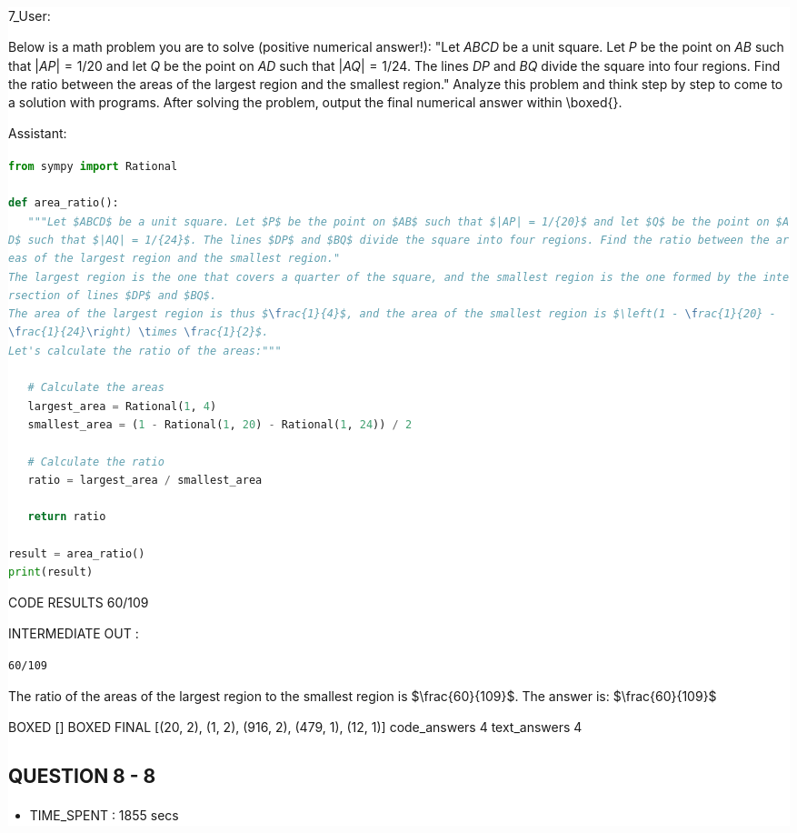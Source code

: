 7_User:


Below is a math problem you are to solve (positive numerical answer!):
"Let $ABCD$ be a unit square. Let $P$ be the point on $AB$ such that $|AP| = 1/{20}$ and let $Q$ be the point on $AD$ such that $|AQ| = 1/{24}$. The lines $DP$ and $BQ$ divide the square into four regions. Find the ratio between the areas of the largest region and the smallest region."
Analyze this problem and think step by step to come to a solution with programs. After solving the problem, output the final numerical answer within \boxed{}.

Assistant:

 ```python
from sympy import Rational

def area_ratio():
    """Let $ABCD$ be a unit square. Let $P$ be the point on $AB$ such that $|AP| = 1/{20}$ and let $Q$ be the point on $AD$ such that $|AQ| = 1/{24}$. The lines $DP$ and $BQ$ divide the square into four regions. Find the ratio between the areas of the largest region and the smallest region."
The largest region is the one that covers a quarter of the square, and the smallest region is the one formed by the intersection of lines $DP$ and $BQ$.
The area of the largest region is thus $\frac{1}{4}$, and the area of the smallest region is $\left(1 - \frac{1}{20} - \frac{1}{24}\right) \times \frac{1}{2}$.
Let's calculate the ratio of the areas:"""

    # Calculate the areas
    largest_area = Rational(1, 4)
    smallest_area = (1 - Rational(1, 20) - Rational(1, 24)) / 2

    # Calculate the ratio
    ratio = largest_area / smallest_area

    return ratio

result = area_ratio()
print(result)
```

CODE RESULTS 60/109

INTERMEDIATE OUT :
```output
60/109
```
The ratio of the areas of the largest region to the smallest region is $\frac{60}{109}$. The answer is: $\frac{60}{109}$

BOXED []
BOXED FINAL 
[(20, 2), (1, 2), (916, 2), (479, 1), (12, 1)]
code_answers 4 text_answers 4



## QUESTION 8 - 8 
- TIME_SPENT : 1855 secs
